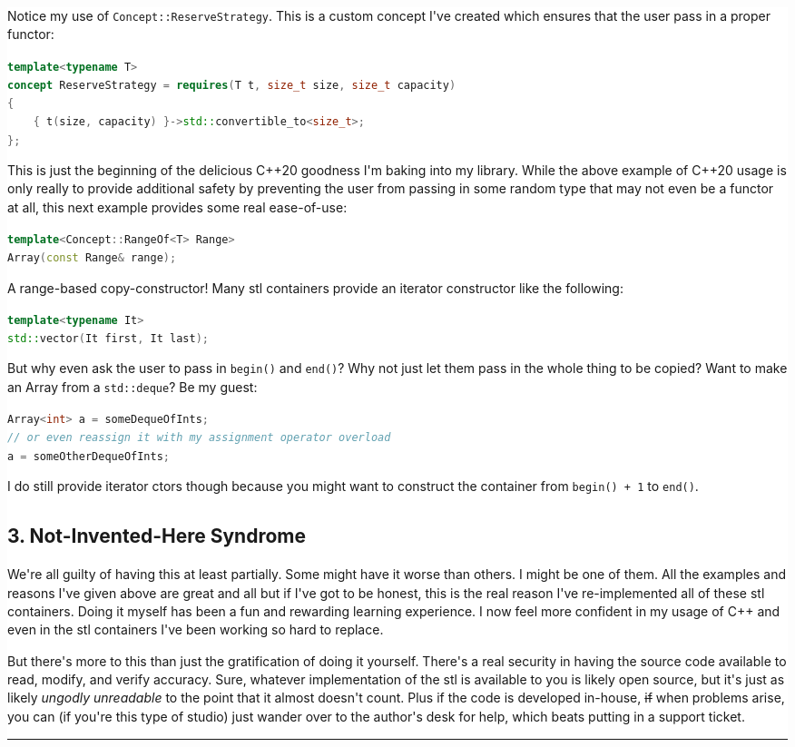 Notice my use of `Concept::ReserveStrategy`. This is a custom concept I've created which ensures that the user pass in a proper functor:

```c++
template<typename T>
concept ReserveStrategy = requires(T t, size_t size, size_t capacity)
{
	{ t(size, capacity) }->std::convertible_to<size_t>;
};
```

This is just the beginning of the delicious C++20 goodness I'm baking into my library. While the above example of C++20 usage is only really to provide additional safety by preventing the user from passing in some random type that may not even be a functor at all, this next example provides some real ease-of-use:

```c++
template<Concept::RangeOf<T> Range>
Array(const Range& range);
```

A range-based copy-constructor! Many stl containers provide an iterator constructor like the following:

```c++
template<typename It>
std::vector(It first, It last);
```

But why even ask the user to pass in `begin()` and `end()`? Why not just let them pass in the whole thing to be copied? Want to make an Array from a `std::deque`? Be my guest:

```c++
Array<int> a = someDequeOfInts;
// or even reassign it with my assignment operator overload
a = someOtherDequeOfInts;
```

I do still provide iterator ctors though because you might want to construct the container from `begin() + 1` to `end()`.

## 3. Not-Invented-Here Syndrome
We're all guilty of having this at least partially. Some might have it worse than others. I might be one of them. All the examples and reasons I've given above are great and all but if I've got to be honest, this is the real reason I've re-implemented all of these stl containers. Doing it myself has been a fun and rewarding learning experience. I now feel more confident in my usage of C++ and even in the stl containers I've been working so hard to replace.

But there's more to this than just the gratification of doing it yourself. There's a real security in having the source code available to read, modify, and verify accuracy. Sure, whatever implementation of the stl is available to you is likely open source, but it's just as likely _ungodly unreadable_ to the point that it almost doesn't count. Plus if the code is developed in-house, ~~if~~ when problems arise, you can (if you're this type of studio) just wander over to the author's desk for help, which beats putting in a support ticket.

--------------------------------
